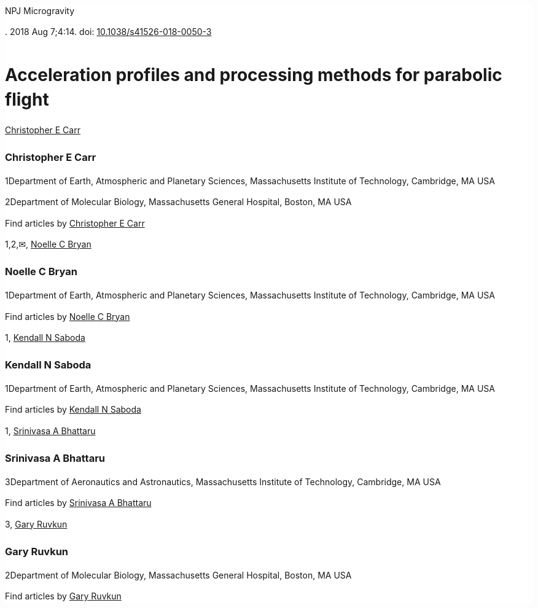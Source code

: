 NPJ Microgravity

. 2018 Aug 7;4:14. doi: [10.1038/s41526-018-0050-3](https://doi.org/10.1038/s41526-018-0050-3)

# Acceleration profiles and processing methods for parabolic flight

[Christopher E Carr](https://pubmed.ncbi.nlm.nih.gov/?term=%22Carr%20CE%22%5BAuthor%5D)

### Christopher E Carr

1Department of Earth, Atmospheric and Planetary Sciences, Massachusetts Institute of Technology, Cambridge, MA USA

2Department of Molecular Biology, Massachusetts General Hospital, Boston, MA USA

Find articles by [Christopher E Carr](https://pubmed.ncbi.nlm.nih.gov/?term=%22Carr%20CE%22%5BAuthor%5D)

1,2,✉, [Noelle C Bryan](https://pubmed.ncbi.nlm.nih.gov/?term=%22Bryan%20NC%22%5BAuthor%5D)

### Noelle C Bryan

1Department of Earth, Atmospheric and Planetary Sciences, Massachusetts Institute of Technology, Cambridge, MA USA

Find articles by [Noelle C Bryan](https://pubmed.ncbi.nlm.nih.gov/?term=%22Bryan%20NC%22%5BAuthor%5D)

1, [Kendall N Saboda](https://pubmed.ncbi.nlm.nih.gov/?term=%22Saboda%20KN%22%5BAuthor%5D)

### Kendall N Saboda

1Department of Earth, Atmospheric and Planetary Sciences, Massachusetts Institute of Technology, Cambridge, MA USA

Find articles by [Kendall N Saboda](https://pubmed.ncbi.nlm.nih.gov/?term=%22Saboda%20KN%22%5BAuthor%5D)

1, [Srinivasa A Bhattaru](https://pubmed.ncbi.nlm.nih.gov/?term=%22Bhattaru%20SA%22%5BAuthor%5D)

### Srinivasa A Bhattaru

3Department of Aeronautics and Astronautics, Massachusetts Institute of Technology, Cambridge, MA USA

Find articles by [Srinivasa A Bhattaru](https://pubmed.ncbi.nlm.nih.gov/?term=%22Bhattaru%20SA%22%5BAuthor%5D)

3, [Gary Ruvkun](https://pubmed.ncbi.nlm.nih.gov/?term=%22Ruvkun%20G%22%5BAuthor%5D)

### Gary Ruvkun

2Department of Molecular Biology, Massachusetts General Hospital, Boston, MA USA

Find articles by [Gary Ruvkun](https://pubmed.ncbi.nlm.nih.gov/?term=%22Ruvkun%20G%22%5BAuthor%5D)
